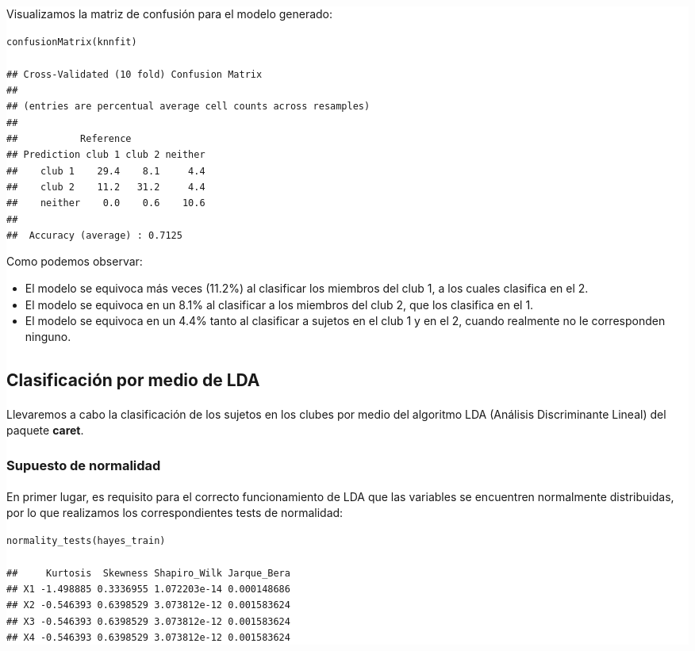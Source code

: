 Visualizamos la matriz de confusión para el modelo generado:

    confusionMatrix(knnfit)

    ## Cross-Validated (10 fold) Confusion Matrix 
    ## 
    ## (entries are percentual average cell counts across resamples)
    ##  
    ##           Reference
    ## Prediction club 1 club 2 neither
    ##    club 1    29.4    8.1     4.4
    ##    club 2    11.2   31.2     4.4
    ##    neither    0.0    0.6    10.6
    ##                             
    ##  Accuracy (average) : 0.7125

Como podemos observar:

-   El modelo se equivoca más veces (11.2%) al clasificar los miembros
    del club 1, a los cuales clasifica en el 2.
-   El modelo se equivoca en un 8.1% al clasificar a los miembros del
    club 2, que los clasifica en el 1.
-   El modelo se equivoca en un 4.4% tanto al clasificar a sujetos en el
    club 1 y en el 2, cuando realmente no le corresponden ninguno.

Clasificación por medio de LDA
------------------------------

Llevaremos a cabo la clasificación de los sujetos en los clubes por
medio del algoritmo LDA (Análisis Discriminante Lineal) del paquete
**caret**.

### Supuesto de normalidad

En primer lugar, es requisito para el correcto funcionamiento de LDA que
las variables se encuentren normalmente distribuidas, por lo que
realizamos los correspondientes tests de normalidad:

    normality_tests(hayes_train)

    ##     Kurtosis  Skewness Shapiro_Wilk Jarque_Bera
    ## X1 -1.498885 0.3336955 1.072203e-14 0.000148686
    ## X2 -0.546393 0.6398529 3.073812e-12 0.001583624
    ## X3 -0.546393 0.6398529 3.073812e-12 0.001583624
    ## X4 -0.546393 0.6398529 3.073812e-12 0.001583624
